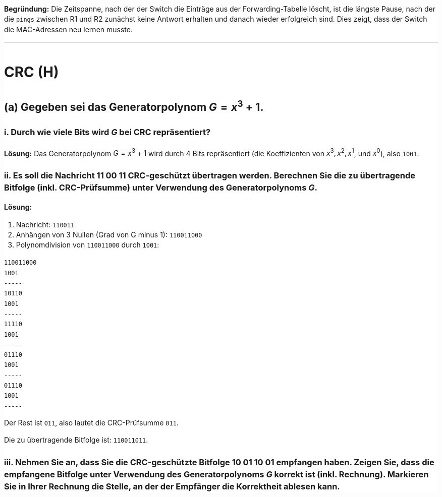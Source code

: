 **Begründung:**
Die Zeitspanne, nach der der Switch die Einträge aus der Forwarding-Tabelle löscht, ist die längste Pause, nach der die `pings` zwischen R1 und R2 zunächst keine Antwort erhalten und danach wieder erfolgreich sind. Dies zeigt, dass der Switch die MAC-Adressen neu lernen musste.

---

# CRC (H)

## (a) Gegeben sei das Generatorpolynom $G = x^3 + 1$.

### i. Durch wie viele Bits wird $G$ bei CRC repräsentiert?

**Lösung:** Das Generatorpolynom $G = x^3 + 1$ wird durch 4 Bits repräsentiert (die Koeffizienten von $x^3, x^2, x^1$, und $x^0$), also `1001`.

### ii. Es soll die Nachricht 11 00 11 CRC-geschützt übertragen werden. Berechnen Sie die zu übertragende Bitfolge (inkl. CRC-Prüfsumme) unter Verwendung des Generatorpolynoms $G$.

**Lösung:**

1. Nachricht: `110011`
2. Anhängen von 3 Nullen (Grad von G minus 1): `110011000`
3. Polynomdivision von `110011000` durch `1001`:

```
110011000
1001
-----
10110
1001
-----
11110
1001
-----
01110
1001
-----
01110
1001
-----
```

Der Rest ist `011`, also lautet die CRC-Prüfsumme `011`.

Die zu übertragende Bitfolge ist: `110011011`.

### iii. Nehmen Sie an, dass Sie die CRC-geschützte Bitfolge 10 01 10 01 empfangen haben. Zeigen Sie, dass die empfangene Bitfolge unter Verwendung des Generatorpolynoms $G$ korrekt ist (inkl. Rechnung). Markieren Sie in Ihrer Rechnung die Stelle, an der der Empfänger die Korrektheit ablesen kann.
